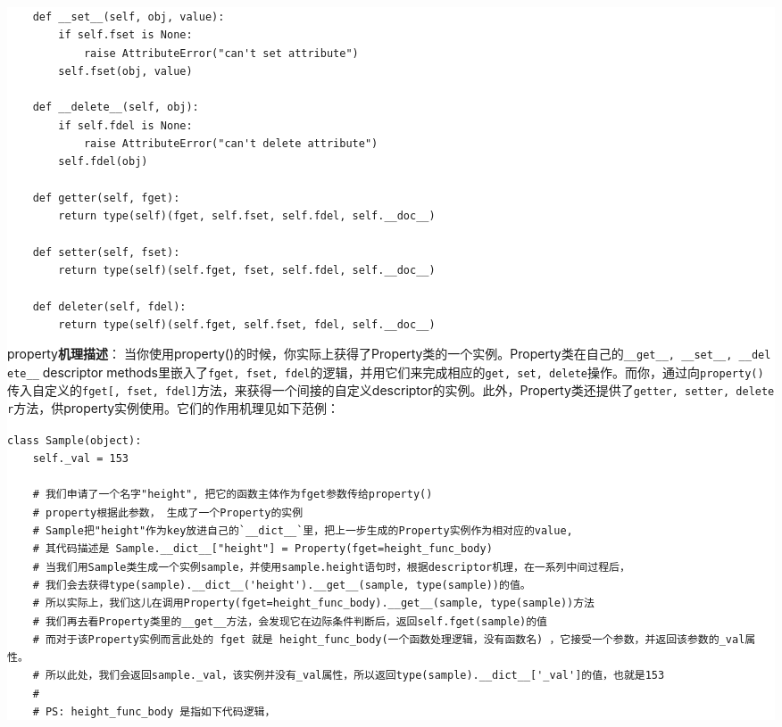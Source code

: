         def __set__(self, obj, value):
            if self.fset is None:
                raise AttributeError("can't set attribute")
            self.fset(obj, value)

        def __delete__(self, obj):
            if self.fdel is None:
                raise AttributeError("can't delete attribute")
            self.fdel(obj)

        def getter(self, fget):
            return type(self)(fget, self.fset, self.fdel, self.__doc__)

        def setter(self, fset):
            return type(self)(self.fget, fset, self.fdel, self.__doc__)

        def deleter(self, fdel):
            return type(self)(self.fget, self.fset, fdel, self.__doc__)

property**机理描述**：
当你使用property()的时候，你实际上获得了Property类的一个实例。Property类在自己的`__get__, __set__, __delete__` descriptor methods里嵌入了`fget, fset, fdel`的逻辑，并用它们来完成相应的`get, set, delete`操作。而你，通过向`property()`传入自定义的`fget[, fset, fdel]`方法，来获得一个间接的自定义descriptor的实例。此外，Property类还提供了`getter, setter, deleter`方法，供property实例使用。它们的作用机理见如下范例：

    class Sample(object):
        self._val = 153

        # 我们申请了一个名字"height", 把它的函数主体作为fget参数传给property()
        # property根据此参数， 生成了一个Property的实例
        # Sample把"height"作为key放进自己的`__dict__`里，把上一步生成的Property实例作为相对应的value,
        # 其代码描述是 Sample.__dict__["height"] = Property(fget=height_func_body)
        # 当我们用Sample类生成一个实例sample，并使用sample.height语句时，根据descriptor机理，在一系列中间过程后，
        # 我们会去获得type(sample).__dict__('height').__get__(sample, type(sample))的值。
        # 所以实际上，我们这儿在调用Property(fget=height_func_body).__get__(sample, type(sample))方法
        # 我们再去看Property类里的__get__方法，会发现它在边际条件判断后，返回self.fget(sample)的值
        # 而对于该Property实例而言此处的 fget 就是 height_func_body(一个函数处理逻辑，没有函数名) ，它接受一个参数，并返回该参数的_val属性。
        # 所以此处，我们会返回sample._val，该实例并没有_val属性，所以返回type(sample).__dict__['_val']的值，也就是153
        #
        # PS: height_func_body 是指如下代码逻辑，

[//]: # (TagLink Area)
[MI]: http://stackoverflow.com/questions/100003/what-is-a-metaclass-in-python